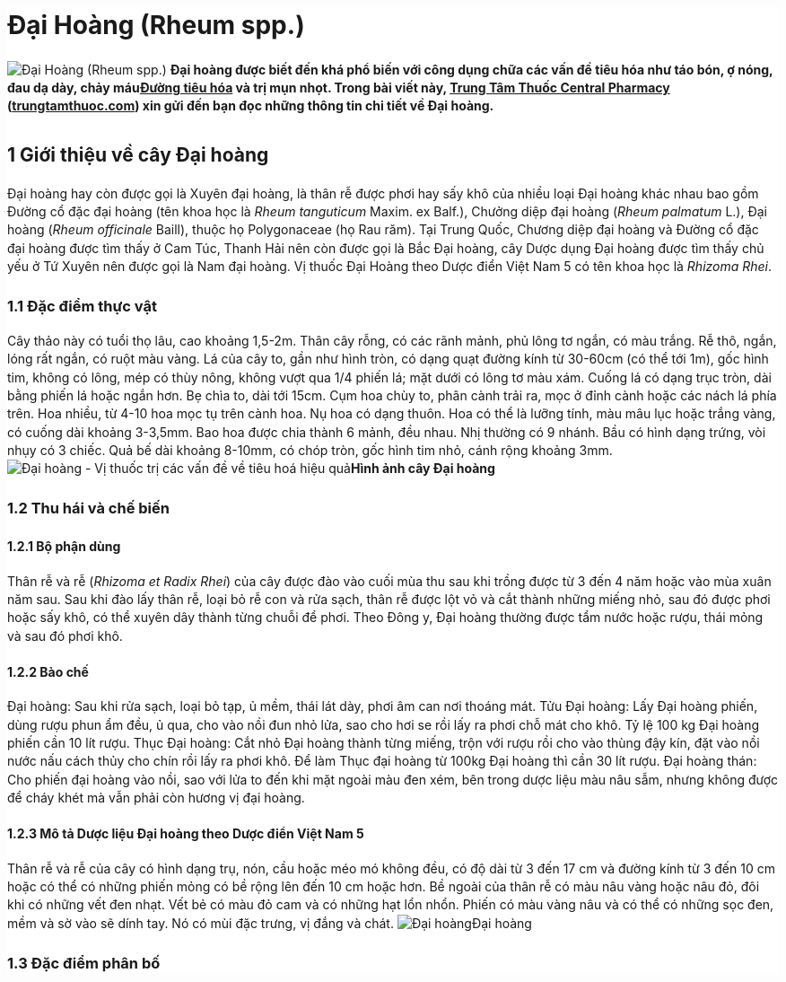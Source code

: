 # Đại Hoàng (Rheum spp.)

![Đại Hoàng \(Rheum spp.\)](https://trungtamthuoc.com/images/others/cay-dai-hoang-0-1414.jpg)
**Đại hoàng được biết đến khá phổ biến với công dụng chữa các vấn đề tiêu hóa như táo bón, ợ nóng, đau dạ dày, chảy máu[Đường tiêu hóa](https://trungtamthuoc.com/thuoc-tieu-hoa "Đường tiêu hóa") và trị mụn nhọt. Trong bài viết này, [Trung Tâm Thuốc Central Pharmacy](https://trungtamthuoc.com/ "Trung Tâm Thuốc Central Pharmacy") ([trungtamthuoc.com](https://trungtamthuoc.com/ "trungtamthuoc.com")) xin gửi đến bạn đọc những thông tin chi tiết về Đại hoàng.**
##  1 Giới thiệu về cây Đại hoàng
Đại hoàng hay còn được gọi là Xuyên đại hoàng, là thân rễ được phơi hay sấy khô của nhiều loại Đại hoàng khác nhau bao gồm Đường cổ đặc đại hoàng (tên khoa học là _Rheum tanguticum_ Maxim. ex Balf.), Chưởng diệp đại hoàng (_Rheum palmatum_ L.), Đại hoàng (_Rheum officinale_ Baill), thuộc họ Polygonaceae (họ Rau răm).
Tại Trung Quốc, Chương diệp đại hoàng và Đường cổ đặc đại hoàng được tìm thấy ở Cam Túc, Thanh Hải nên còn được gọi là Bắc Đại hoàng, cây Dược dụng Đại hoàng được tìm thấy chủ yếu ở Tứ Xuyên nên được gọi là Nam đại hoàng.
Vị thuốc Đại Hoàng theo Dược điển Việt Nam 5 có tên khoa học là _Rhizoma Rhei_.
### 1.1 Đặc điểm thực vật
Cây thảo này có tuổi thọ lâu, cao khoảng 1,5-2m. Thân cây rỗng, có các rãnh mảnh, phủ lông tơ ngắn, có màu trắng. Rễ thô, ngắn, lóng rất ngắn, có ruột màu vàng. Lá của cây to, gần như hình tròn, có dạng quạt đường kính từ 30-60cm (có thể tới 1m), gốc hình tim, không có lông, mép có thùy nông, không vượt qua 1/4 phiến lá; mặt dưới có lông tơ màu xám. Cuống lá có dạng trục tròn, dài bằng phiến lá hoặc ngắn hơn. Bẹ chìa to, dài tới 15cm. Cụm hoa chùy to, phân cành trải ra, mọc ở đỉnh cành hoặc các nách lá phía trên. Hoa nhiều, từ 4-10 hoa mọc tụ trên cành hoa. Nụ hoa có dạng thuôn. Hoa có thể là lưỡng tính, màu mâu lục hoặc trắng vàng, có cuống dài khoảng 3-3,5mm. Bao hoa được chia thành 6 mảnh, đều nhau. Nhị thường có 9 nhánh. Bầu có hình dạng trứng, vòi nhụy có 3 chiếc. Quả bế dài khoảng 8-10mm, có chóp tròn, gốc hình tim nhỏ, cánh rộng khoảng 3mm.
![Đại hoàng - Vị thuốc trị các vấn đề về tiêu hoá hiệu quả](https://trungtamthuoc.com/images/item/cay-dai-hoang-4.jpg)**Hình ảnh cây Đại hoàng**
### 1.2 Thu hái và chế biến
#### 1.2.1 Bộ phận dùng
Thân rễ và rễ (_Rhizoma et Radix Rhei_) của cây được đào vào cuối mùa thu sau khi trồng được từ 3 đến 4 năm hoặc vào mùa xuân năm sau. Sau khi đào lấy thân rễ, loại bỏ rễ con và rửa sạch, thân rễ được lột vỏ và cắt thành những miếng nhỏ, sau đó được phơi hoặc sấy khô, có thể xuyên dây thành từng chuỗi để phơi. Theo Đông y, Đại hoàng thường được tẩm nước hoặc rượu, thái mỏng và sau đó phơi khô.
#### 1.2.2 Bào chế
Đại hoàng: Sau khi rửa sạch, loại bỏ tạp, ủ mềm, thái lát dày, phơi âm can nơi thoáng mát.
Tửu Đại hoàng: Lấy Đại hoàng phiến, dùng rượu phun ẩm đều, ủ qua, cho vào nồi đun nhỏ lửa, sao cho hơi se rồi lấy ra phơi chỗ mát cho khô. Tỷ lệ 100 kg Đại hoàng phiến cần 10 lít rượu.
Thục Đại hoàng: Cắt nhỏ Đại hoàng thành từng miếng, trộn với rượu rồi cho vào thùng đậy kín, đặt vào nồi nước nấu cách thủy cho chín rồi lấy ra phơi khô. Để làm Thục đại hoàng từ 100kg Đại hoàng thì cần 30 lít rượu.
Đại hoàng thán: Cho phiến đại hoàng vào nồi, sao với lửa to đến khi mặt ngoài màu đen xém, bên trong dược liệu màu nâu sẫm, nhưng không được để cháy khét mà vẫn phải còn hương vị đại hoàng.
#### 1.2.3 Mô tả Dược liệu Đại hoàng theo Dược điển Việt Nam 5
Thân rễ và rễ của cây có hình dạng trụ, nón, cầu hoặc méo mó không đều, có độ dài từ 3 đến 17 cm và đường kính từ 3 đến 10 cm hoặc có thể có những phiến mỏng có bề rộng lên đến 10 cm hoặc hơn. Bề ngoài của thân rễ có màu nâu vàng hoặc nâu đỏ, đôi khi có những vết đen nhạt. Vết bẻ có màu đỏ cam và có những hạt lổn nhổn. Phiến có màu vàng nâu và có thể có những sọc đen, mềm và sờ vào sẽ dính tay. Nó có mùi đặc trưng, vị đắng và chát. 
![Đại hoàng](https://trungtamthuoc.com/images/item/dai-hoang-va-cong-dung.jpg)Đại hoàng
### 1.3 Đặc điểm phân bố